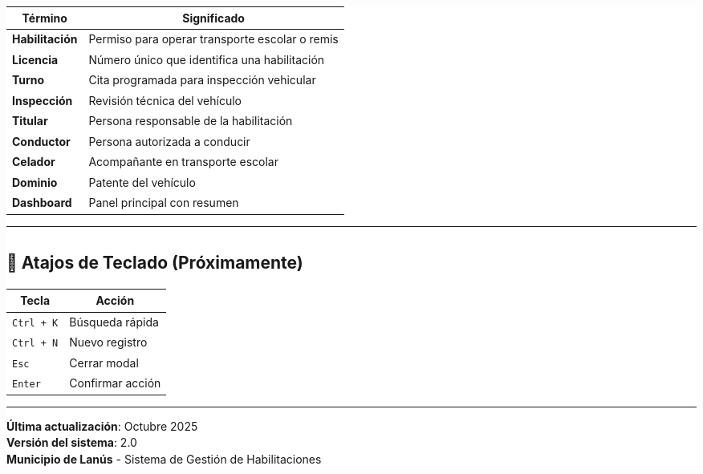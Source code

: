 | Término | Significado |
|---------|-------------|
| **Habilitación** | Permiso para operar transporte escolar o remis |
| **Licencia** | Número único que identifica una habilitación |
| **Turno** | Cita programada para inspección vehicular |
| **Inspección** | Revisión técnica del vehículo |
| **Titular** | Persona responsable de la habilitación |
| **Conductor** | Persona autorizada a conducir |
| **Celador** | Acompañante en transporte escolar |
| **Dominio** | Patente del vehículo |
| **Dashboard** | Panel principal con resumen |

---

## 📌 Atajos de Teclado (Próximamente)

| Tecla | Acción |
|-------|--------|
| `Ctrl + K` | Búsqueda rápida |
| `Ctrl + N` | Nuevo registro |
| `Esc` | Cerrar modal |
| `Enter` | Confirmar acción |

---

**Última actualización**: Octubre 2025  
**Versión del sistema**: 2.0  
**Municipio de Lanús** - Sistema de Gestión de Habilitaciones
